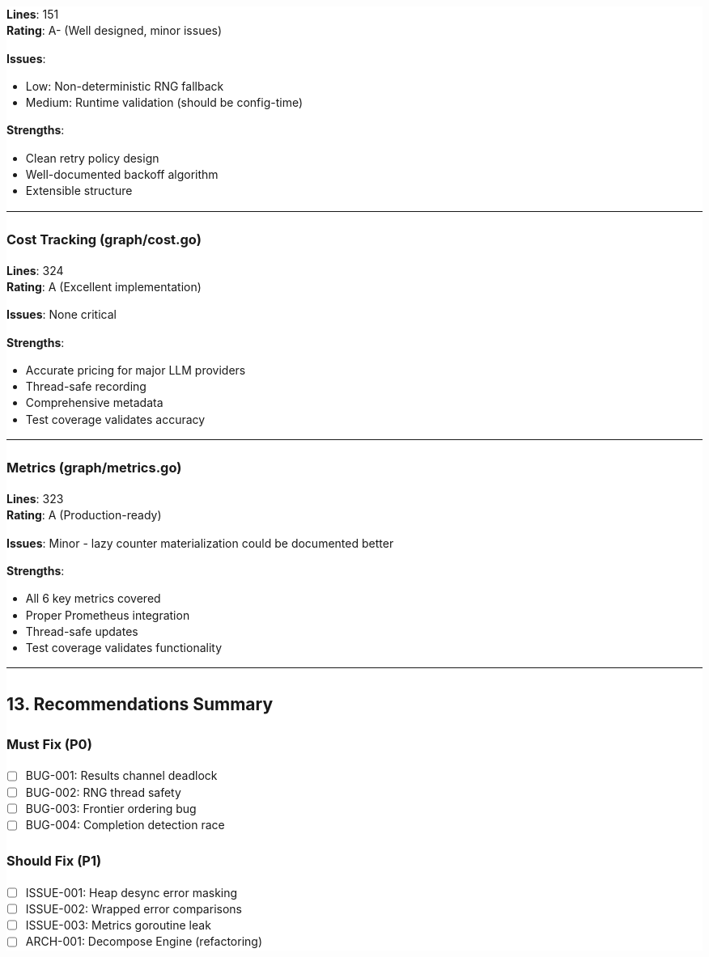 **Lines**: 151  
**Rating**: A- (Well designed, minor issues)

**Issues**:
- Low: Non-deterministic RNG fallback
- Medium: Runtime validation (should be config-time)

**Strengths**:
- Clean retry policy design
- Well-documented backoff algorithm
- Extensible structure

---

### Cost Tracking (graph/cost.go)

**Lines**: 324  
**Rating**: A (Excellent implementation)

**Issues**: None critical

**Strengths**:
- Accurate pricing for major LLM providers
- Thread-safe recording
- Comprehensive metadata
- Test coverage validates accuracy

---

### Metrics (graph/metrics.go)

**Lines**: 323  
**Rating**: A (Production-ready)

**Issues**: Minor - lazy counter materialization could be documented better

**Strengths**:
- All 6 key metrics covered
- Proper Prometheus integration
- Thread-safe updates
- Test coverage validates functionality

---

## 13. Recommendations Summary

### Must Fix (P0)
- [ ] BUG-001: Results channel deadlock
- [ ] BUG-002: RNG thread safety
- [ ] BUG-003: Frontier ordering bug
- [ ] BUG-004: Completion detection race

### Should Fix (P1)
- [ ] ISSUE-001: Heap desync error masking
- [ ] ISSUE-002: Wrapped error comparisons
- [ ] ISSUE-003: Metrics goroutine leak
- [ ] ARCH-001: Decompose Engine (refactoring)
